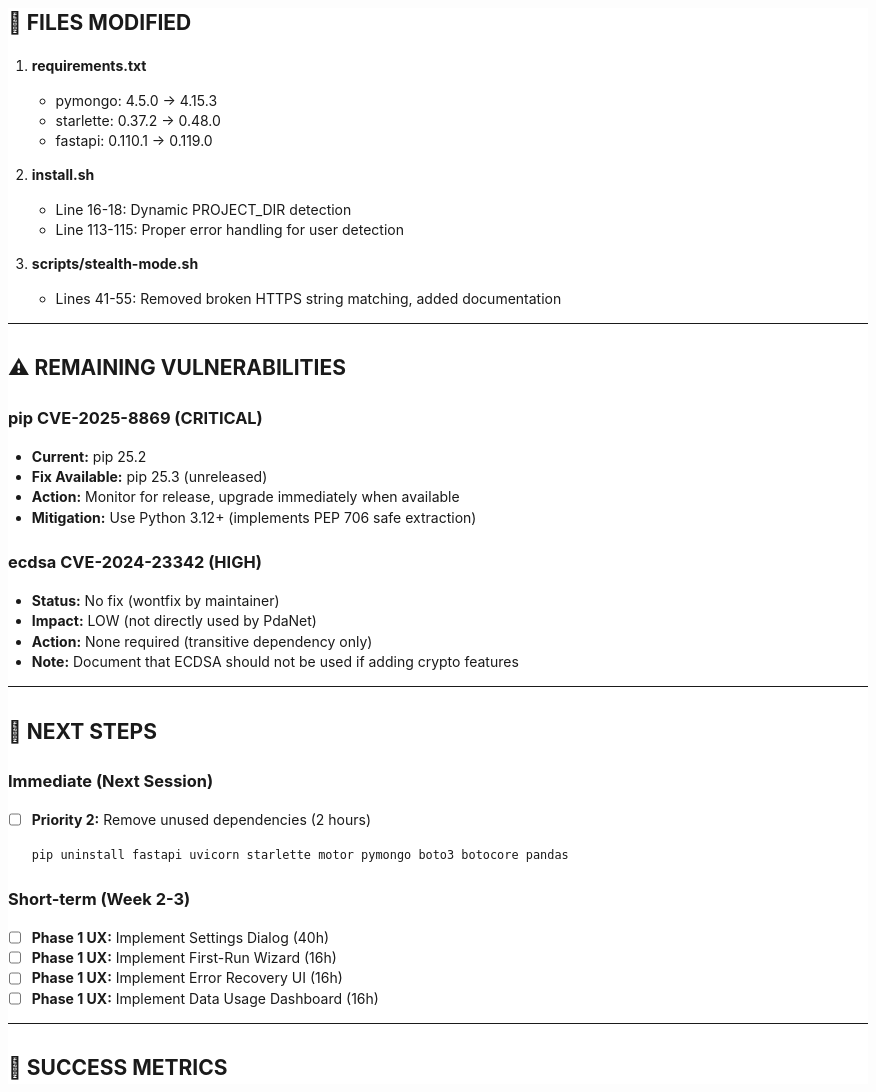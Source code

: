
## 📝 FILES MODIFIED

1. **requirements.txt**
   - pymongo: 4.5.0 → 4.15.3
   - starlette: 0.37.2 → 0.48.0
   - fastapi: 0.110.1 → 0.119.0

2. **install.sh**
   - Line 16-18: Dynamic PROJECT_DIR detection
   - Line 113-115: Proper error handling for user detection

3. **scripts/stealth-mode.sh**
   - Lines 41-55: Removed broken HTTPS string matching, added documentation

---

## ⚠️ REMAINING VULNERABILITIES

### pip CVE-2025-8869 (CRITICAL)
- **Current:** pip 25.2
- **Fix Available:** pip 25.3 (unreleased)
- **Action:** Monitor for release, upgrade immediately when available
- **Mitigation:** Use Python 3.12+ (implements PEP 706 safe extraction)

### ecdsa CVE-2024-23342 (HIGH)
- **Status:** No fix (wontfix by maintainer)
- **Impact:** LOW (not directly used by PdaNet)
- **Action:** None required (transitive dependency only)
- **Note:** Document that ECDSA should not be used if adding crypto features

---

## 🎯 NEXT STEPS

### Immediate (Next Session)
- [ ] **Priority 2:** Remove unused dependencies (2 hours)
  ```bash
  pip uninstall fastapi uvicorn starlette motor pymongo boto3 botocore pandas
  ```

### Short-term (Week 2-3)
- [ ] **Phase 1 UX:** Implement Settings Dialog (40h)
- [ ] **Phase 1 UX:** Implement First-Run Wizard (16h)
- [ ] **Phase 1 UX:** Implement Error Recovery UI (16h)
- [ ] **Phase 1 UX:** Implement Data Usage Dashboard (16h)

---

## 🎉 SUCCESS METRICS
